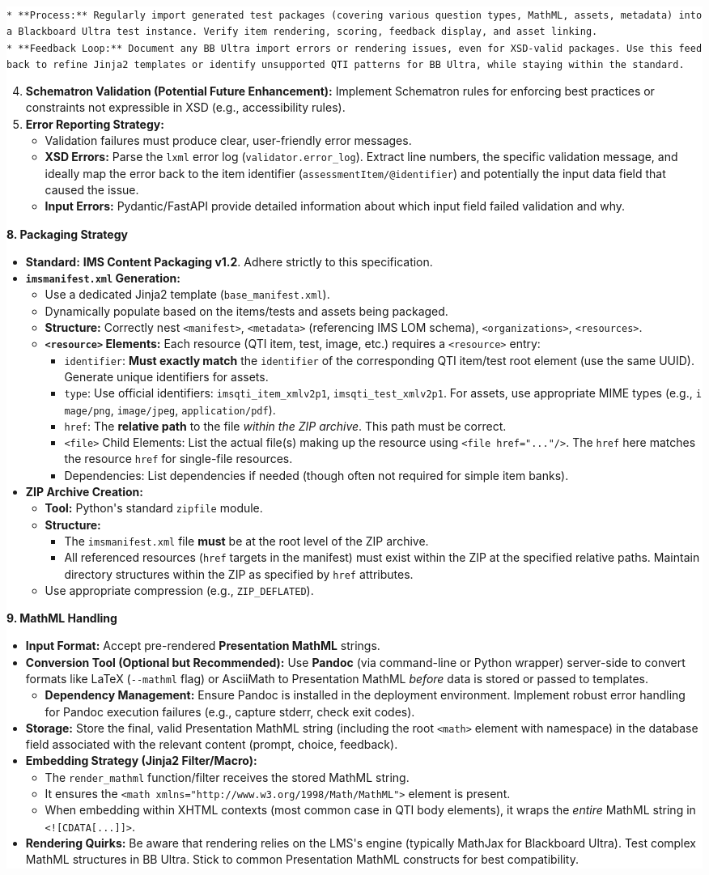     * **Process:** Regularly import generated test packages (covering various question types, MathML, assets, metadata) into a Blackboard Ultra test instance. Verify item rendering, scoring, feedback display, and asset linking.
    * **Feedback Loop:** Document any BB Ultra import errors or rendering issues, even for XSD-valid packages. Use this feedback to refine Jinja2 templates or identify unsupported QTI patterns for BB Ultra, while staying within the standard.
4. **Schematron Validation (Potential Future Enhancement):** Implement Schematron rules for enforcing best practices or constraints not expressible in XSD (e.g., accessibility rules).
5. **Error Reporting Strategy:**
    * Validation failures must produce clear, user-friendly error messages.
    * **XSD Errors:** Parse the `lxml` error log (`validator.error_log`). Extract line numbers, the specific validation message, and ideally map the error back to the item identifier (`assessmentItem/@identifier`) and potentially the input data field that caused the issue.
    * **Input Errors:** Pydantic/FastAPI provide detailed information about which input field failed validation and why.

**8. Packaging Strategy**

* **Standard:** **IMS Content Packaging v1.2**. Adhere strictly to this specification.
* **`imsmanifest.xml` Generation:**
  * Use a dedicated Jinja2 template (`base_manifest.xml`).
  * Dynamically populate based on the items/tests and assets being packaged.
  * **Structure:** Correctly nest `<manifest>`, `<metadata>` (referencing IMS LOM schema), `<organizations>`, `<resources>`.
  * **`<resource>` Elements:** Each resource (QTI item, test, image, etc.) requires a `<resource>` entry:
    * `identifier`: **Must exactly match** the `identifier` of the corresponding QTI item/test root element (use the same UUID). Generate unique identifiers for assets.
    * `type`: Use official identifiers: `imsqti_item_xmlv2p1`, `imsqti_test_xmlv2p1`. For assets, use appropriate MIME types (e.g., `image/png`, `image/jpeg`, `application/pdf`).
    * `href`: The **relative path** to the file *within the ZIP archive*. This path must be correct.
    * `<file>` Child Elements: List the actual file(s) making up the resource using `<file href="..."/>`. The `href` here matches the resource `href` for single-file resources.
    * Dependencies: List dependencies if needed (though often not required for simple item banks).
* **ZIP Archive Creation:**
  * **Tool:** Python's standard `zipfile` module.
  * **Structure:**
    * The `imsmanifest.xml` file **must** be at the root level of the ZIP archive.
    * All referenced resources (`href` targets in the manifest) must exist within the ZIP at the specified relative paths. Maintain directory structures within the ZIP as specified by `href` attributes.
  * Use appropriate compression (e.g., `ZIP_DEFLATED`).

**9. MathML Handling**

* **Input Format:** Accept pre-rendered **Presentation MathML** strings.
* **Conversion Tool (Optional but Recommended):** Use **Pandoc** (via command-line or Python wrapper) server-side to convert formats like LaTeX (`--mathml` flag) or AsciiMath to Presentation MathML *before* data is stored or passed to templates.
  * **Dependency Management:** Ensure Pandoc is installed in the deployment environment. Implement robust error handling for Pandoc execution failures (e.g., capture stderr, check exit codes).
* **Storage:** Store the final, valid Presentation MathML string (including the root `<math>` element with namespace) in the database field associated with the relevant content (prompt, choice, feedback).
* **Embedding Strategy (Jinja2 Filter/Macro):**
  * The `render_mathml` function/filter receives the stored MathML string.
  * It ensures the `<math xmlns="http://www.w3.org/1998/Math/MathML">` element is present.
  * When embedding within XHTML contexts (most common case in QTI body elements), it wraps the *entire* MathML string in `<![CDATA[...]]>`.
* **Rendering Quirks:** Be aware that rendering relies on the LMS's engine (typically MathJax for Blackboard Ultra). Test complex MathML structures in BB Ultra. Stick to common Presentation MathML constructs for best compatibility.
